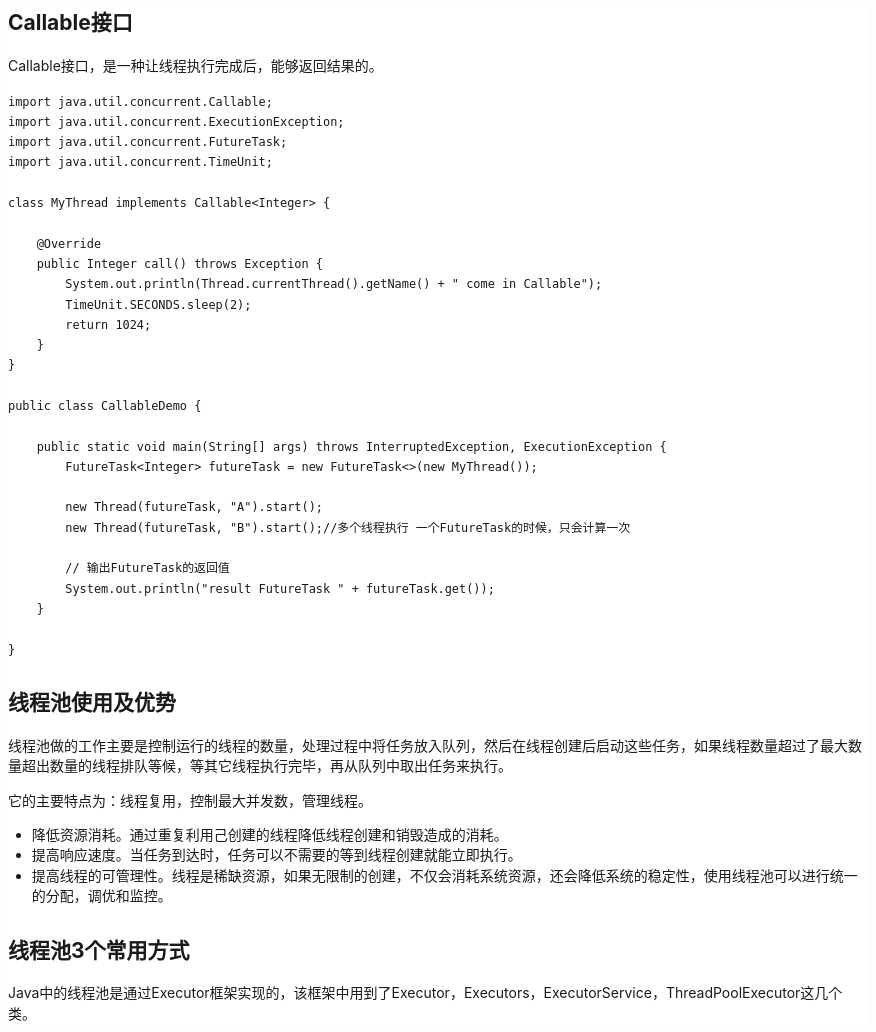

## Callable接口

Callable接口，是一种让线程执行完成后，能够返回结果的。

```
import java.util.concurrent.Callable;
import java.util.concurrent.ExecutionException;
import java.util.concurrent.FutureTask;
import java.util.concurrent.TimeUnit;

class MyThread implements Callable<Integer> {

    @Override
    public Integer call() throws Exception {
        System.out.println(Thread.currentThread().getName() + " come in Callable");
        TimeUnit.SECONDS.sleep(2);
        return 1024;
    }
}

public class CallableDemo {
	
	public static void main(String[] args) throws InterruptedException, ExecutionException {
		FutureTask<Integer> futureTask = new FutureTask<>(new MyThread());
		
		new Thread(futureTask, "A").start();
		new Thread(futureTask, "B").start();//多个线程执行 一个FutureTask的时候，只会计算一次
		
		// 输出FutureTask的返回值
		System.out.println("result FutureTask " + futureTask.get());
	}
	
}
```

## 线程池使用及优势

线程池做的工作主要是控制运行的线程的数量，处理过程中将任务放入队列，然后在线程创建后启动这些任务，如果线程数量超过了最大数量超出数量的线程排队等候，等其它线程执行完毕，再从队列中取出任务来执行。

它的主要特点为：线程复用，控制最大并发数，管理线程。

- 降低资源消耗。通过重复利用己创建的线程降低线程创建和销毁造成的消耗。
- 提高响应速度。当任务到达时，任务可以不需要的等到线程创建就能立即执行。
- 提高线程的可管理性。线程是稀缺资源，如果无限制的创建，不仅会消耗系统资源，还会降低系统的稳定性，使用线程池可以进行统一的分配，调优和监控。

## 线程池3个常用方式

Java中的线程池是通过Executor框架实现的，该框架中用到了Executor，Executors，ExecutorService，ThreadPoolExecutor这几个类。
